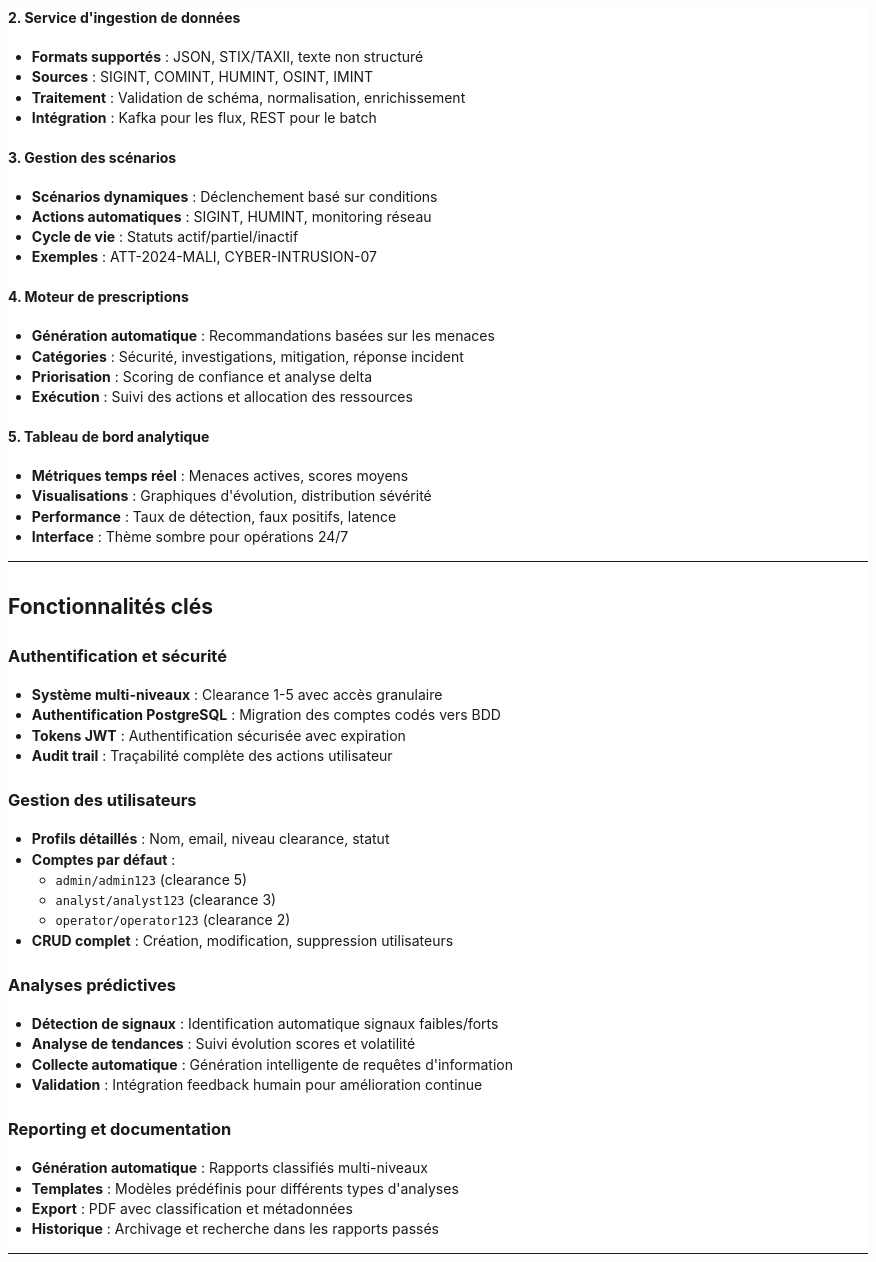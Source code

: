 #### 2. Service d'ingestion de données
- **Formats supportés** : JSON, STIX/TAXII, texte non structuré
- **Sources** : SIGINT, COMINT, HUMINT, OSINT, IMINT
- **Traitement** : Validation de schéma, normalisation, enrichissement
- **Intégration** : Kafka pour les flux, REST pour le batch

#### 3. Gestion des scénarios
- **Scénarios dynamiques** : Déclenchement basé sur conditions
- **Actions automatiques** : SIGINT, HUMINT, monitoring réseau
- **Cycle de vie** : Statuts actif/partiel/inactif
- **Exemples** : ATT-2024-MALI, CYBER-INTRUSION-07

#### 4. Moteur de prescriptions
- **Génération automatique** : Recommandations basées sur les menaces
- **Catégories** : Sécurité, investigations, mitigation, réponse incident
- **Priorisation** : Scoring de confiance et analyse delta
- **Exécution** : Suivi des actions et allocation des ressources

#### 5. Tableau de bord analytique
- **Métriques temps réel** : Menaces actives, scores moyens
- **Visualisations** : Graphiques d'évolution, distribution sévérité
- **Performance** : Taux de détection, faux positifs, latence
- **Interface** : Thème sombre pour opérations 24/7

---

## Fonctionnalités clés

### Authentification et sécurité
- **Système multi-niveaux** : Clearance 1-5 avec accès granulaire
- **Authentification PostgreSQL** : Migration des comptes codés vers BDD
- **Tokens JWT** : Authentification sécurisée avec expiration
- **Audit trail** : Traçabilité complète des actions utilisateur

### Gestion des utilisateurs
- **Profils détaillés** : Nom, email, niveau clearance, statut
- **Comptes par défaut** :
  - `admin/admin123` (clearance 5)
  - `analyst/analyst123` (clearance 3)
  - `operator/operator123` (clearance 2)
- **CRUD complet** : Création, modification, suppression utilisateurs

### Analyses prédictives
- **Détection de signaux** : Identification automatique signaux faibles/forts
- **Analyse de tendances** : Suivi évolution scores et volatilité
- **Collecte automatique** : Génération intelligente de requêtes d'information
- **Validation** : Intégration feedback humain pour amélioration continue

### Reporting et documentation
- **Génération automatique** : Rapports classifiés multi-niveaux
- **Templates** : Modèles prédéfinis pour différents types d'analyses
- **Export** : PDF avec classification et métadonnées
- **Historique** : Archivage et recherche dans les rapports passés

---